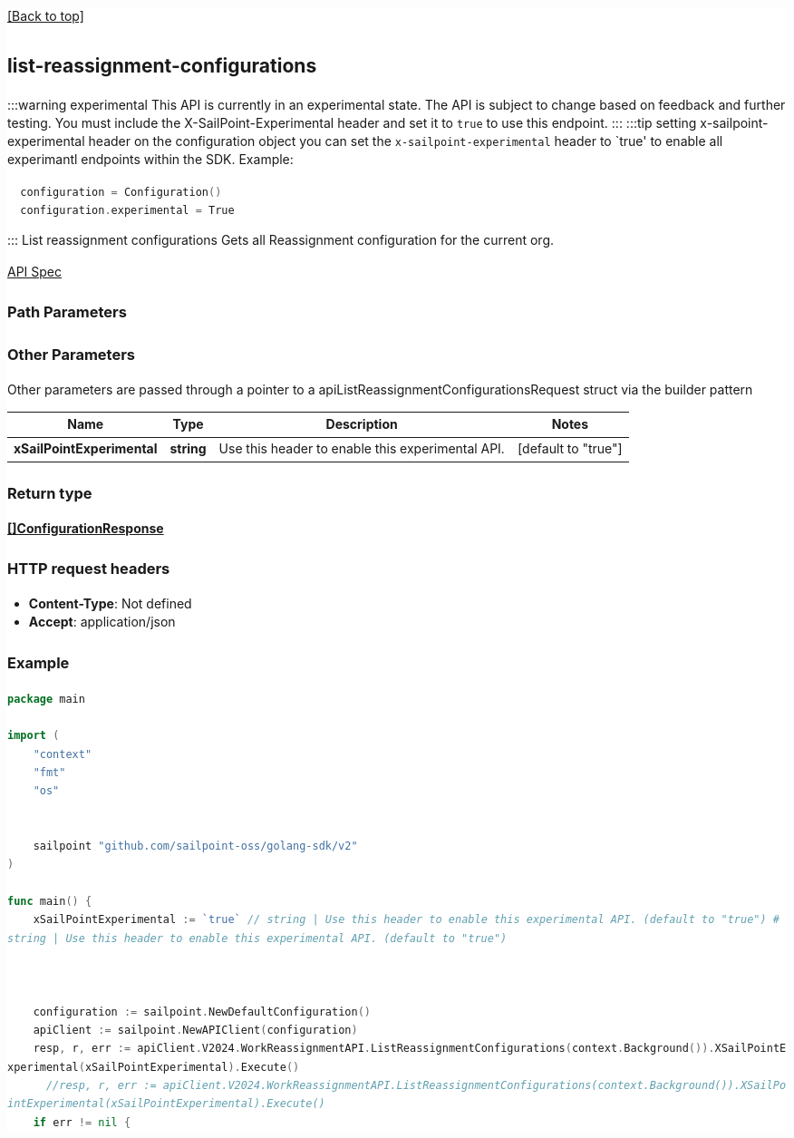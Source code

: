 [[Back to top]](#)

## list-reassignment-configurations

:::warning experimental This API is currently in an experimental state. The API is subject to change based on feedback and further testing. You must include the X-SailPoint-Experimental header and set it to `true` to use this endpoint. ::: :::tip setting x-sailpoint-experimental header on the configuration object you can set the `x-sailpoint-experimental` header to `true' to enable all experimantl endpoints within the SDK. Example:

```go
  configuration = Configuration()
  configuration.experimental = True
```

::: List reassignment configurations Gets all Reassignment configuration for the current org.

[API Spec](https://developer.sailpoint.com/docs/api/v2024/list-reassignment-configurations)

### Path Parameters

### Other Parameters

Other parameters are passed through a pointer to a apiListReassignmentConfigurationsRequest struct via the builder pattern

| Name | Type | Description | Notes |
| --- | --- | --- | --- |
| **xSailPointExperimental** | **string** | Use this header to enable this experimental API. | [default to &quot;true&quot;] |

### Return type

[**[]ConfigurationResponse**](../models/configuration-response)

### HTTP request headers

- **Content-Type**: Not defined
- **Accept**: application/json

### Example

```go
package main

import (
	"context"
	"fmt"
	"os"


	sailpoint "github.com/sailpoint-oss/golang-sdk/v2"
)

func main() {
    xSailPointExperimental := `true` // string | Use this header to enable this experimental API. (default to "true") # string | Use this header to enable this experimental API. (default to "true")



    configuration := sailpoint.NewDefaultConfiguration()
    apiClient := sailpoint.NewAPIClient(configuration)
    resp, r, err := apiClient.V2024.WorkReassignmentAPI.ListReassignmentConfigurations(context.Background()).XSailPointExperimental(xSailPointExperimental).Execute()
	  //resp, r, err := apiClient.V2024.WorkReassignmentAPI.ListReassignmentConfigurations(context.Background()).XSailPointExperimental(xSailPointExperimental).Execute()
    if err != nil {
```